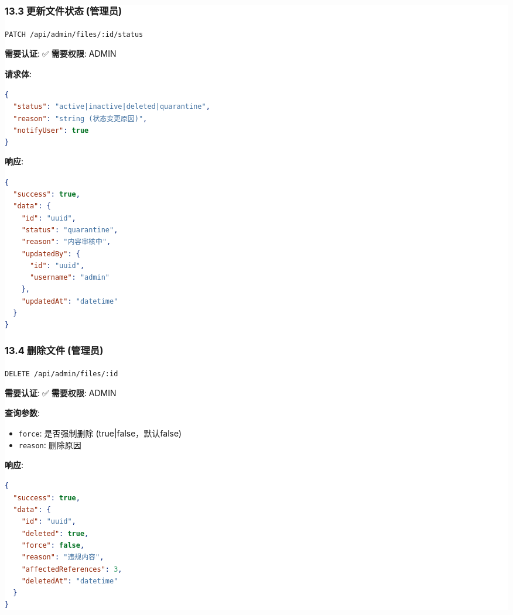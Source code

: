 ### 13.3 更新文件状态 (管理员)
```http
PATCH /api/admin/files/:id/status
```
**需要认证**: ✅ **需要权限**: ADMIN

**请求体**:
```json
{
  "status": "active|inactive|deleted|quarantine",
  "reason": "string (状态变更原因)",
  "notifyUser": true
}
```

**响应**:
```json
{
  "success": true,
  "data": {
    "id": "uuid",
    "status": "quarantine",
    "reason": "内容审核中",
    "updatedBy": {
      "id": "uuid",
      "username": "admin"
    },
    "updatedAt": "datetime"
  }
}
```

### 13.4 删除文件 (管理员)
```http
DELETE /api/admin/files/:id
```
**需要认证**: ✅ **需要权限**: ADMIN

**查询参数**:
- `force`: 是否强制删除 (true|false，默认false)
- `reason`: 删除原因

**响应**:
```json
{
  "success": true,
  "data": {
    "id": "uuid",
    "deleted": true,
    "force": false,
    "reason": "违规内容",
    "affectedReferences": 3,
    "deletedAt": "datetime"
  }
}
```
